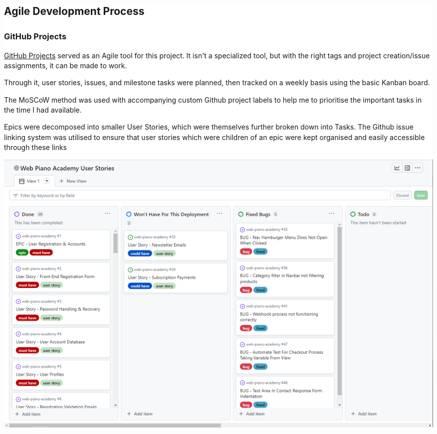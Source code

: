
## Agile Development Process

### GitHub Projects

[GitHub Projects](https://github.com/LewisMDillon/web-piano-academy/projects) served as an Agile tool for this project.
It isn't a specialized tool, but with the right tags and project creation/issue assignments, it can be made to work.

Through it, user stories, issues, and milestone tasks were planned, then tracked on a weekly basis using the basic Kanban board.

The MoSCoW method was used with accompanying custom Github project labels to help me to prioritise the important tasks in the time I had available.

Epics were decomposed into smaller User Stories, which were themselves further broken down into Tasks. The Github issue linking system was utilised to ensure that user stories which were children of an epic were kept organised and easily accessible through these links


![screenshot](documentation/github/project.png)